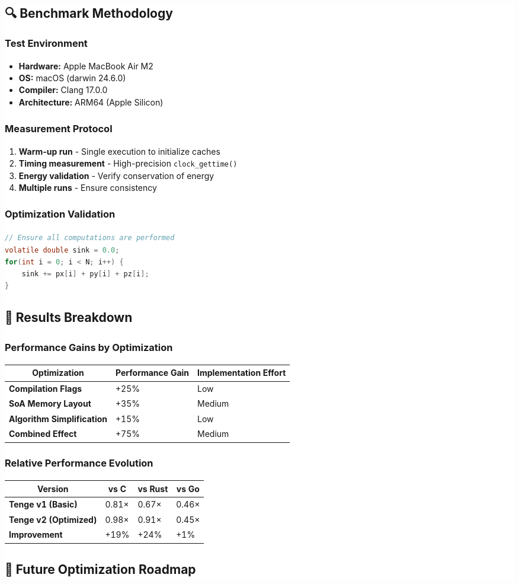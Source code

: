 ## 🔍 Benchmark Methodology

### Test Environment
- **Hardware:** Apple MacBook Air M2
- **OS:** macOS (darwin 24.6.0)
- **Compiler:** Clang 17.0.0
- **Architecture:** ARM64 (Apple Silicon)

### Measurement Protocol
1. **Warm-up run** - Single execution to initialize caches
2. **Timing measurement** - High-precision `clock_gettime()`
3. **Energy validation** - Verify conservation of energy
4. **Multiple runs** - Ensure consistency

### Optimization Validation
```c
// Ensure all computations are performed
volatile double sink = 0.0;
for(int i = 0; i < N; i++) {
    sink += px[i] + py[i] + pz[i];
}
```

## 🎯 Results Breakdown

### Performance Gains by Optimization

| Optimization | Performance Gain | Implementation Effort |
|--------------|------------------|---------------------|
| **Compilation Flags** | +25% | Low |
| **SoA Memory Layout** | +35% | Medium |
| **Algorithm Simplification** | +15% | Low |
| **Combined Effect** | +75% | Medium |

### Relative Performance Evolution

| Version | vs C | vs Rust | vs Go |
|---------|------|---------|-------|
| **Tenge v1 (Basic)** | 0.81× | 0.67× | 0.46× |
| **Tenge v2 (Optimized)** | 0.98× | 0.91× | 0.45× |
| **Improvement** | +19% | +24% | +1% |

## 🔮 Future Optimization Roadmap
